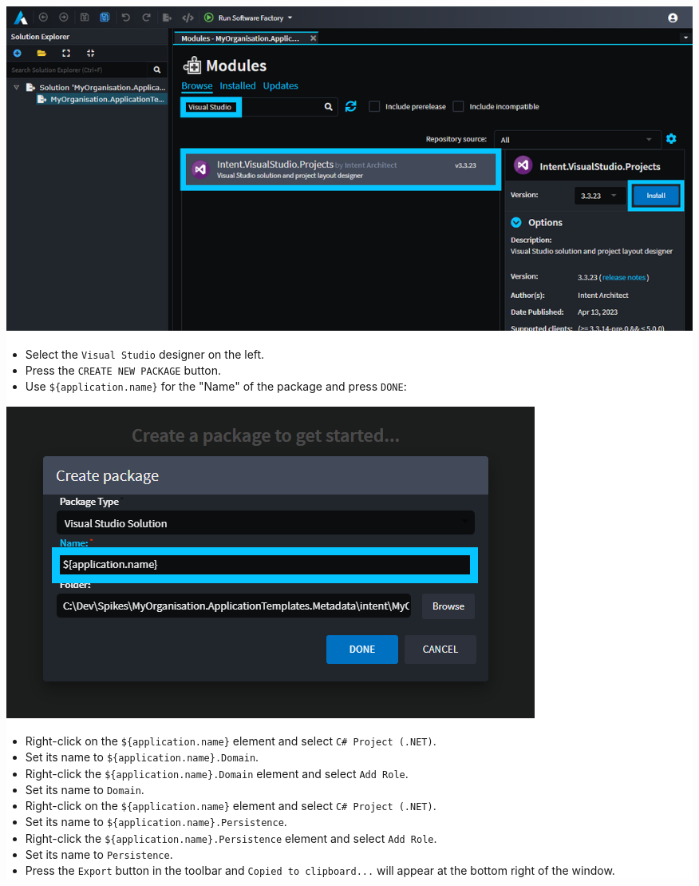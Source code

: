 ![Search for and install the Visual Studio Module](images/application-template-metadata-add-visual-studio-module.png)

- Select the `Visual Studio` designer on the left.
- Press the `CREATE NEW PACKAGE` button.
- Use `${application.name}` for the "Name" of the package and press `DONE`:

![Choose package name](images/application-template-metadata-choose-package-name.png)

- Right-click on the `${application.name}` element and select `C# Project (.NET)`.
- Set its name to `${application.name}.Domain`.
- Right-click the `${application.name}.Domain` element and select `Add Role`.
- Set its name to `Domain`.
- Right-click on the `${application.name}` element and select `C# Project (.NET)`.
- Set its name to `${application.name}.Persistence`.
- Right-click the `${application.name}.Persistence` element and select `Add Role`.
- Set its name to `Persistence`.
- Press the `Export` button in the toolbar and `Copied to clipboard...` will appear at the bottom right of the window.

